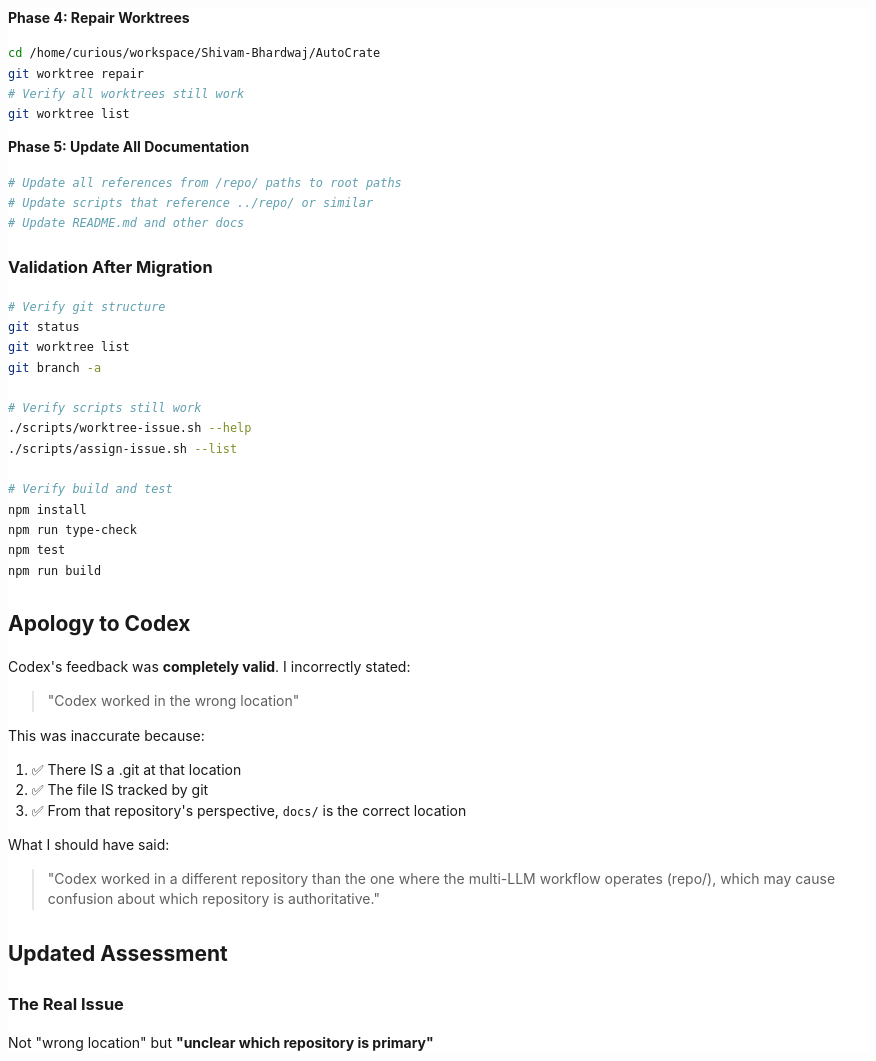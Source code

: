 **Phase 4: Repair Worktrees**
```bash
cd /home/curious/workspace/Shivam-Bhardwaj/AutoCrate
git worktree repair
# Verify all worktrees still work
git worktree list
```

**Phase 5: Update All Documentation**
```bash
# Update all references from /repo/ paths to root paths
# Update scripts that reference ../repo/ or similar
# Update README.md and other docs
```

### Validation After Migration

```bash
# Verify git structure
git status
git worktree list
git branch -a

# Verify scripts still work
./scripts/worktree-issue.sh --help
./scripts/assign-issue.sh --list

# Verify build and test
npm install
npm run type-check
npm test
npm run build
```

## Apology to Codex

Codex's feedback was **completely valid**. I incorrectly stated:

> "Codex worked in the wrong location"

This was inaccurate because:
1. ✅ There IS a .git at that location
2. ✅ The file IS tracked by git
3. ✅ From that repository's perspective, `docs/` is the correct location

What I should have said:
> "Codex worked in a different repository than the one where the multi-LLM workflow operates (repo/), which may cause confusion about which repository is authoritative."

## Updated Assessment

### The Real Issue
Not "wrong location" but **"unclear which repository is primary"**
